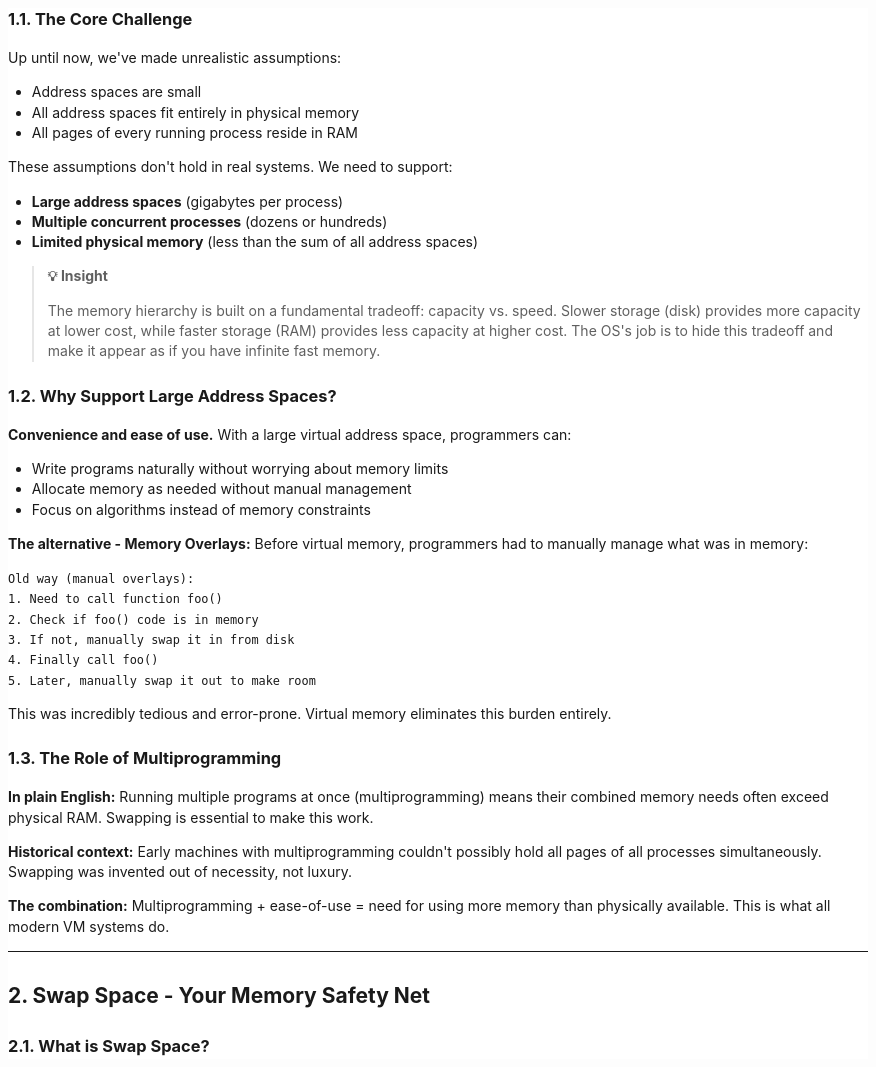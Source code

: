 ### 1.1. The Core Challenge

Up until now, we've made unrealistic assumptions:
- Address spaces are small
- All address spaces fit entirely in physical memory
- All pages of every running process reside in RAM

These assumptions don't hold in real systems. We need to support:
- **Large address spaces** (gigabytes per process)
- **Multiple concurrent processes** (dozens or hundreds)
- **Limited physical memory** (less than the sum of all address spaces)

> **💡 Insight**
>
> The memory hierarchy is built on a fundamental tradeoff: capacity vs. speed. Slower storage (disk) provides more capacity at lower cost, while faster storage (RAM) provides less capacity at higher cost. The OS's job is to hide this tradeoff and make it appear as if you have infinite fast memory.

### 1.2. Why Support Large Address Spaces?

**Convenience and ease of use.** With a large virtual address space, programmers can:
- Write programs naturally without worrying about memory limits
- Allocate memory as needed without manual management
- Focus on algorithms instead of memory constraints

**The alternative - Memory Overlays:** Before virtual memory, programmers had to manually manage what was in memory:

```
Old way (manual overlays):
1. Need to call function foo()
2. Check if foo() code is in memory
3. If not, manually swap it in from disk
4. Finally call foo()
5. Later, manually swap it out to make room
```

This was incredibly tedious and error-prone. Virtual memory eliminates this burden entirely.

### 1.3. The Role of Multiprogramming

**In plain English:** Running multiple programs at once (multiprogramming) means their combined memory needs often exceed physical RAM. Swapping is essential to make this work.

**Historical context:** Early machines with multiprogramming couldn't possibly hold all pages of all processes simultaneously. Swapping was invented out of necessity, not luxury.

**The combination:** Multiprogramming + ease-of-use = need for using more memory than physically available. This is what all modern VM systems do.

---

## 2. Swap Space - Your Memory Safety Net

### 2.1. What is Swap Space?
